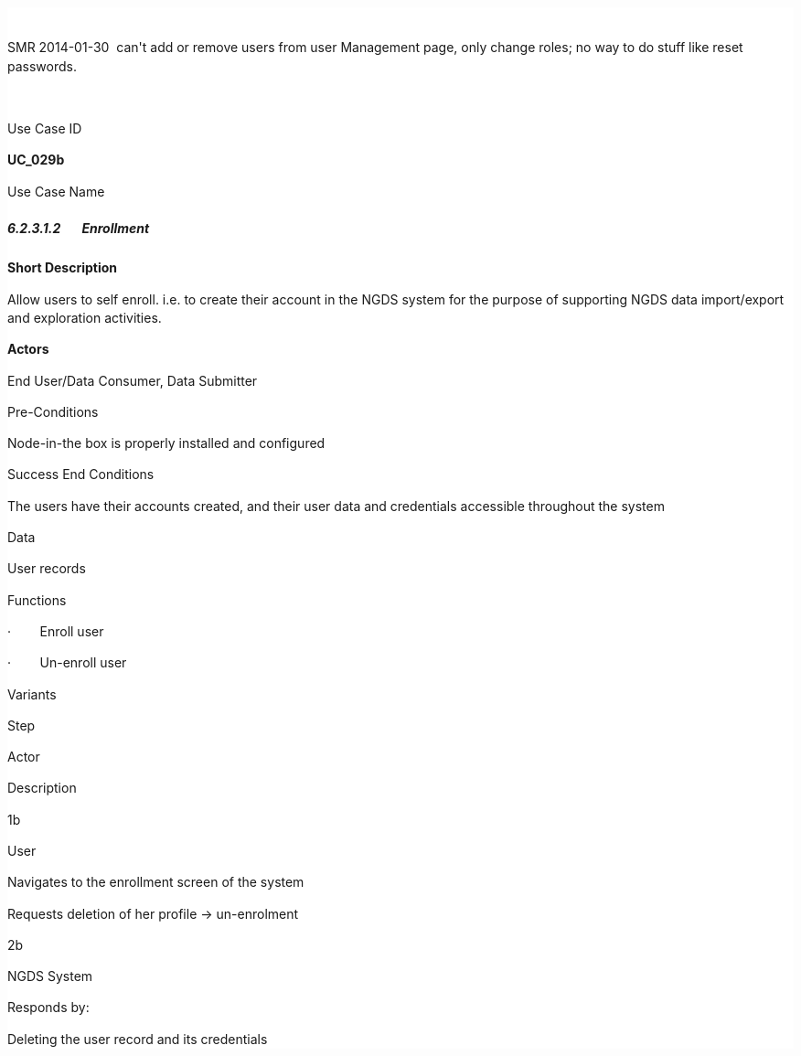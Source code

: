  

SMR 2014-01-30  can't add or remove users from user Management page, only change roles; no way to do stuff like reset passwords.

 

Use Case ID

**UC\_029b**

Use Case Name

##### 6.2.3.1.2       Enrollment

**Short Description**

Allow users to self enroll. i.e. to create their account in the NGDS system for the purpose of supporting NGDS data import/export and exploration activities.

**Actors**

End User/Data Consumer, Data Submitter

Pre-Conditions

Node-in-the box is properly installed and configured

Success End Conditions

The users have their accounts created, and their user data and credentials accessible throughout the system

Data

User records

Functions

·        Enroll user

·        Un-enroll user

Variants

Step

Actor

Description

1b

User

Navigates to the enrollment screen of the system

Requests deletion of her profile -\> un-enrolment

2b

NGDS System

Responds by:

Deleting the user record and its credentials
